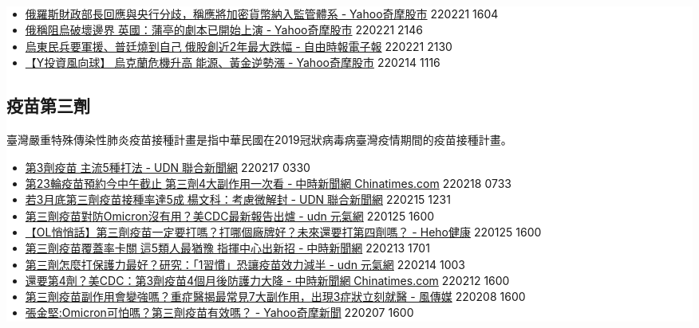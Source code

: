 - [俄羅斯財政部長回應與央行分歧，稱應將加密貨幣納入監管體系 - Yahoo奇摩股市](https://tw.stock.yahoo.com/news/%E4%BF%84%E7%BE%85%E6%96%AF%E8%B2%A1%E6%94%BF%E9%83%A8%E9%95%B7%E5%9B%9E%E6%87%89%E8%88%87%E5%A4%AE%E8%A1%8C%E5%88%86%E6%AD%A7-%E7%A8%B1%E6%87%89%E5%B0%87%E5%8A%A0%E5%AF%86%E8%B2%A8%E5%B9%A3%E7%B4%8D%E5%85%A5%E7%9B%A3%E7%AE%A1%E9%AB%94%E7%B3%BB-074900624.html "俄羅斯財政部長回應與央行分歧，稱應將加密貨幣納入監管體系 - Yahoo奇摩股市") 220221 1604
- [俄稱阻烏破壞邊界 英國：蒲亭的劇本已開始上演 - Yahoo奇摩股市](https://tw.stock.yahoo.com/news/%E4%BF%84%E7%A8%B1%E9%98%BB%E7%83%8F%E7%A0%B4%E5%A3%9E%E9%82%8A%E7%95%8C-%E8%8B%B1%E5%9C%8B-%E8%92%B2%E4%BA%AD%E7%9A%84%E5%8A%87%E6%9C%AC%E5%B7%B2%E9%96%8B%E5%A7%8B%E4%B8%8A%E6%BC%94-134601763.html "俄稱阻烏破壞邊界 英國：蒲亭的劇本已開始上演 - Yahoo奇摩股市") 220221 2146
- [烏東民兵要軍援、普廷燒到自己 俄股創近2年最大跌幅 - 自由時報電子報](https://m.ltn.com.tw/news/business/breakingnews/3836872 "烏東民兵要軍援、普廷燒到自己 俄股創近2年最大跌幅 - 自由時報電子報") 220221 2130
- [【Y投資風向球】 烏克蘭危機升高 能源、黃金逆勢漲 - Yahoo奇摩股市](https://tw.stock.yahoo.com/news/%E3%80%90y%E6%8A%95%E8%B3%87%E9%A2%A8%E5%90%91%E7%90%83%E3%80%91-%E7%83%8F%E5%85%8B%E8%98%AD%E5%8D%B1%E6%A9%9F%E5%8D%87%E9%AB%98-%E8%83%BD%E6%BA%90%E3%80%81%E9%BB%83%E9%87%91%E9%80%86%E5%8B%A2%E6%BC%B2-031104129.html "【Y投資風向球】 烏克蘭危機升高 能源、黃金逆勢漲 - Yahoo奇摩股市") 220214 1116

## 疫苗第三劑

臺灣嚴重特殊傳染性肺炎疫苗接種計畫是指中華民國在2019冠狀病毒病臺灣疫情期間的疫苗接種計畫。
- [第3劑疫苗 主流5種打法 - UDN 聯合新聞網](https://udn.com/news/story/122190/6103348 "第3劑疫苗 主流5種打法 - UDN 聯合新聞網") 220217 0330
- [第23輪疫苗預約今中午截止 第三劑4大副作用一次看 - 中時新聞網 Chinatimes.com](https://www.chinatimes.com/realtimenews/20220218000849-260405 "第23輪疫苗預約今中午截止 第三劑4大副作用一次看 - 中時新聞網 Chinatimes.com") 220218 0733
- [若3月底第三劑疫苗接種率達5成 楊文科：考慮微解封 - UDN 聯合新聞網](https://udn.com/news/story/122190/6099158 "若3月底第三劑疫苗接種率達5成 楊文科：考慮微解封 - UDN 聯合新聞網") 220215 1231
- [第三劑疫苗對防Omicron沒有用？美CDC最新報告出爐 - udn 元氣網](https://health.udn.com/health/story/121833/6058400 "第三劑疫苗對防Omicron沒有用？美CDC最新報告出爐 - udn 元氣網") 220125 1600
- [【OL悄悄話】第三劑疫苗一定要打嗎？打哪個廠牌好？未來還要打第四劑嗎？ - Heho健康](https://heho.com.tw/archives/204528 "【OL悄悄話】第三劑疫苗一定要打嗎？打哪個廠牌好？未來還要打第四劑嗎？ - Heho健康") 220125 1600
- [第三劑疫苗覆蓋率卡關 這5類人最猶豫 指揮中心出新招 - 中時新聞網](https://www.chinatimes.com/realtimenews/20220213002357-260405 "第三劑疫苗覆蓋率卡關 這5類人最猶豫 指揮中心出新招 - 中時新聞網") 220213 1701
- [第三劑怎麼打保護力最好？研究：「1習慣」恐讓疫苗效力減半 - udn 元氣網](https://health.udn.com/health/story/121833/6093798 "第三劑怎麼打保護力最好？研究：「1習慣」恐讓疫苗效力減半 - udn 元氣網") 220214 1003
- [還要第4劑？美CDC：第3劑疫苗4個月後防護力大降 - 中時新聞網 Chinatimes.com](https://www.chinatimes.com/realtimenews/20220212002181-260408 "還要第4劑？美CDC：第3劑疫苗4個月後防護力大降 - 中時新聞網 Chinatimes.com") 220212 1600
- [第三劑疫苗副作用會變強嗎？重症醫揭最常見7大副作用，出現3症狀立刻就醫 - 風傳媒](https://www.storm.mg/lifestyle/4184715 "第三劑疫苗副作用會變強嗎？重症醫揭最常見7大副作用，出現3症狀立刻就醫 - 風傳媒") 220208 1600
- [張金堅:Omicron可怕嗎？第三劑疫苗有效嗎？ - Yahoo奇摩新聞](https://tw.news.yahoo.com/%E5%BC%B5%E9%87%91%E5%A0%85-omicron%E5%8F%AF%E6%80%95%E5%97%8E-%E7%AC%AC%E4%B8%89%E5%8A%91%E7%96%AB%E8%8B%97%E6%9C%89%E6%95%88%E5%97%8E-014106346.html "張金堅:Omicron可怕嗎？第三劑疫苗有效嗎？ - Yahoo奇摩新聞") 220207 1600
